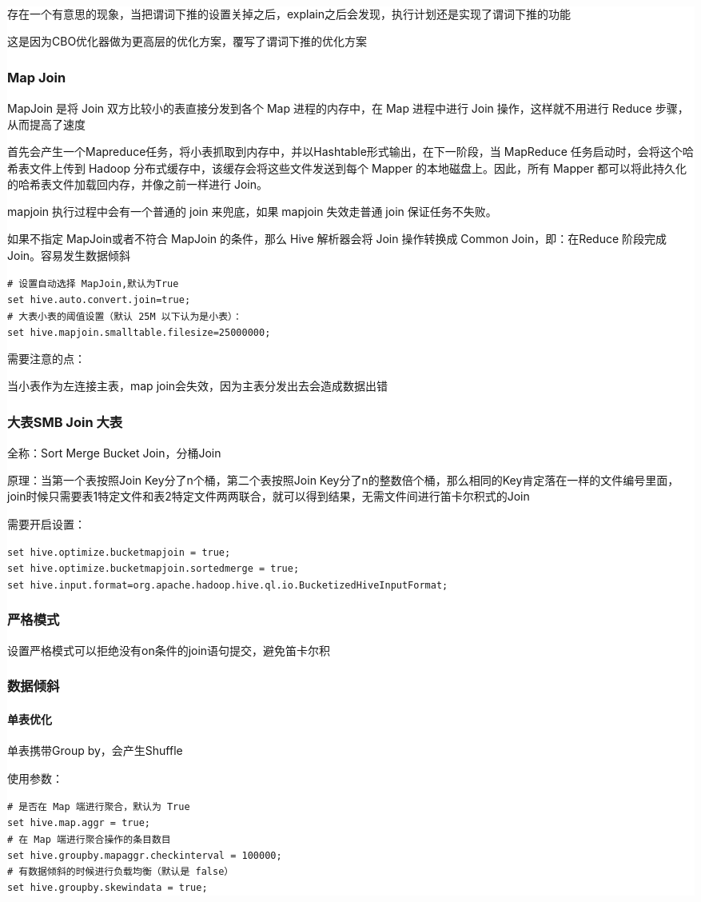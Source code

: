 存在一个有意思的现象，当把谓词下推的设置关掉之后，explain之后会发现，执行计划还是实现了谓词下推的功能

这是因为CBO优化器做为更高层的优化方案，覆写了谓词下推的优化方案



### Map Join

MapJoin 是将 Join 双方比较小的表直接分发到各个 Map 进程的内存中，在 Map 进程中进行 Join 操作，这样就不用进行 Reduce 步骤，从而提高了速度

首先会产生一个Mapreduce任务，将小表抓取到内存中，并以Hashtable形式输出，在下一阶段，当 MapReduce 任务启动时，会将这个哈希表文件上传到 Hadoop 分布式缓存中，该缓存会将这些文件发送到每个 Mapper 的本地磁盘上。因此，所有 Mapper 都可以将此持久化的哈希表文件加载回内存，并像之前一样进行 Join。

mapjoin 执行过程中会有一个普通的 join 来兜底，如果 mapjoin 失效走普通 join 保证任务不失败。

如果不指定 MapJoin或者不符合 MapJoin 的条件，那么 Hive 解析器会将 Join 操作转换成 Common Join，即：在Reduce 阶段完成 Join。容易发生数据倾斜

```shell
# 设置自动选择 MapJoin,默认为True
set hive.auto.convert.join=true; 
# 大表小表的阈值设置（默认 25M 以下认为是小表）：
set hive.mapjoin.smalltable.filesize=25000000;
```

需要注意的点：

当小表作为左连接主表，map join会失效，因为主表分发出去会造成数据出错



### 大表SMB Join 大表

全称：Sort Merge Bucket Join，分桶Join

原理：当第一个表按照Join Key分了n个桶，第二个表按照Join Key分了n的整数倍个桶，那么相同的Key肯定落在一样的文件编号里面，join时候只需要表1特定文件和表2特定文件两两联合，就可以得到结果，无需文件间进行笛卡尔积式的Join

需要开启设置：

```shell
set hive.optimize.bucketmapjoin = true;
set hive.optimize.bucketmapjoin.sortedmerge = true;
set hive.input.format=org.apache.hadoop.hive.ql.io.BucketizedHiveInputFormat;
```



### 严格模式

设置严格模式可以拒绝没有on条件的join语句提交，避免笛卡尔积



### 数据倾斜

#### 单表优化

单表携带Group by，会产生Shuffle

使用参数：

```shell
# 是否在 Map 端进行聚合，默认为 True
set hive.map.aggr = true;
# 在 Map 端进行聚合操作的条目数目
set hive.groupby.mapaggr.checkinterval = 100000;
# 有数据倾斜的时候进行负载均衡（默认是 false）
set hive.groupby.skewindata = true;
```
